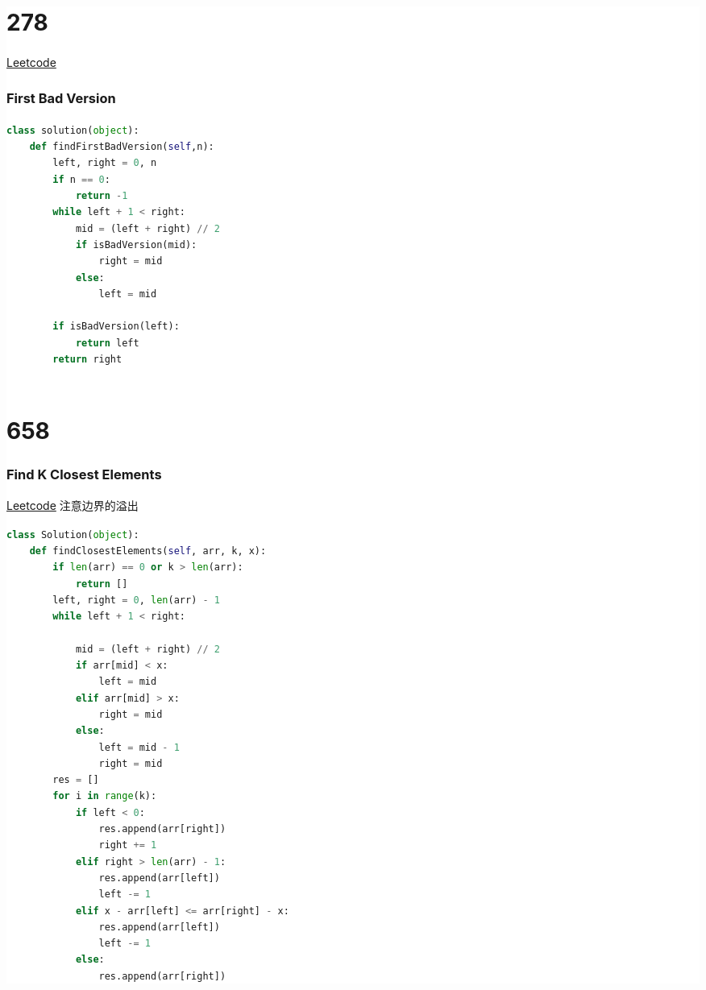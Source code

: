 # 278

[Leetcode](https://leetcode.com/problems/first-bad-version/)


### First Bad Version



```python
class solution(object):
    def findFirstBadVersion(self,n):
        left, right = 0, n
        if n == 0:
            return -1
        while left + 1 < right:
            mid = (left + right) // 2
            if isBadVersion(mid):
                right = mid
            else:
                left = mid
                
        if isBadVersion(left):
            return left
        return right
              
```

# 658
### Find K Closest Elements
[Leetcode](https://leetcode.com/problems/find-k-closest-elements/)
注意边界的溢出



```python
class Solution(object):
    def findClosestElements(self, arr, k, x):
        if len(arr) == 0 or k > len(arr):
            return []
        left, right = 0, len(arr) - 1
        while left + 1 < right:

            mid = (left + right) // 2
            if arr[mid] < x:
                left = mid
            elif arr[mid] > x:
                right = mid
            else:
                left = mid - 1
                right = mid
        res = []
        for i in range(k):
            if left < 0:
                res.append(arr[right])
                right += 1    
            elif right > len(arr) - 1:
                res.append(arr[left])
                left -= 1
            elif x - arr[left] <= arr[right] - x:
                res.append(arr[left])
                left -= 1
            else:
                res.append(arr[right])
```
